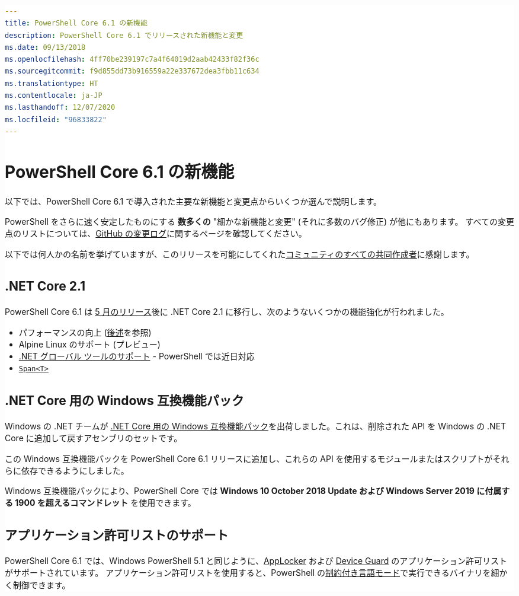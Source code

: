 ```yaml
---
title: PowerShell Core 6.1 の新機能
description: PowerShell Core 6.1 でリリースされた新機能と変更
ms.date: 09/13/2018
ms.openlocfilehash: 4ff70be239197c7a4f64019d2aab42433f82f36c
ms.sourcegitcommit: f9d855dd73b916559a22e337672dea3fbb11c634
ms.translationtype: HT
ms.contentlocale: ja-JP
ms.lasthandoff: 12/07/2020
ms.locfileid: "96833822"
---
```

# <a name="whats-new-in-powershell-core-61"></a>PowerShell Core 6.1 の新機能

以下では、PowerShell Core 6.1 で導入された主要な新機能と変更点からいくつか選んで説明します。

PowerShell をさらに速く安定したものにする **数多くの** "細かな新機能と変更" (それに多数のバグ修正) が他にもあります。 すべての変更点のリストについては、[GitHub の変更ログ](https://github.com/PowerShell/PowerShell/blob/master/CHANGELOG.md)に関するページを確認してください。

以下では何人かの名前を挙げていますが、このリリースを可能にしてくれた[コミュニティのすべての共同作成者](https://github.com/PowerShell/PowerShell/graphs/contributors)に感謝します。

## <a name="net-core-21"></a>.NET Core 2.1

PowerShell Core 6.1 は [5 月のリリース](https://devblogs.microsoft.com/dotnet/announcing-net-core-2-1/)後に .NET Core 2.1 に移行し、次のようないくつかの機能強化が行われました。

- パフォーマンスの向上 ([後述](#performance-improvements)を参照)
- Alpine Linux のサポート (プレビュー)
- [.NET グローバル ツールのサポート](/dotnet/core/tools/global-tools) - PowerShell では近日対応
- [`Span<T>`](/dotnet/api/system.span-1)

## <a name="windows-compatibility-pack-for-net-core"></a>.NET Core 用の Windows 互換機能パック

Windows の .NET チームが [.NET Core 用の Windows 互換機能パック](https://devblogs.microsoft.com/dotnet/announcing-the-windows-compatibility-pack-for-net-core/)を出荷しました。これは、削除された API を Windows の .NET Core に追加して戻すアセンブリのセットです。

この Windows 互換機能パックを PowerShell Core 6.1 リリースに追加し、これらの API を使用するモジュールまたはスクリプトがそれらに依存できるようにしました。

Windows 互換機能パックにより、PowerShell Core では **Windows 10 October 2018 Update および Windows Server 2019 に付属する 1900 を超えるコマンドレット** を使用できます。

## <a name="support-for-application-allow-lists"></a>アプリケーション許可リストのサポート

PowerShell Core 6.1 では、Windows PowerShell 5.1 と同じように、[AppLocker](/windows/security/threat-protection/windows-defender-application-control/applocker/applocker-overview) および [Device Guard](/windows/security/threat-protection/device-guard/introduction-to-device-guard-virtualization-based-security-and-windows-defender-application-control) のアプリケーション許可リストがサポートされています。 アプリケーション許可リストを使用すると、PowerShell の[制約付き言語モード](https://devblogs.microsoft.com/powershell/powershell-constrained-language-mode/)で実行できるバイナリを細かく制御できます。
